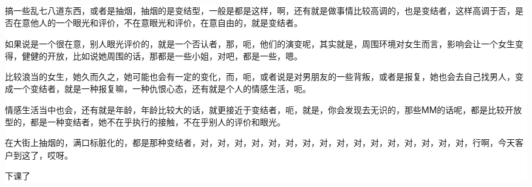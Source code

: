搞一些乱七八道东西，或者是抽烟，抽烟的是变结型，一般是都是这样，啊，还有就是做事情比较高调的，也是变结者，这样高调于否，是否在意他人的一个眼光和评价，不在意眼光和评价，在意自由的，就是变结者。

如果说是一个很在意，别人眼光评价的，就是一个否认者，那，呃，他们的演变呢，其实就是，周围环境对女生而言，影响会让一个女生变得，健健的开放，比如说她周围的话，那都是一些小姐，对吧，都是一些，嗯。

比较浪当的女生，她久而久之，她可能也会有一定的变化，而，呃，或者说是对男朋友的一些背叛，或者是报复，她也会去自己找男人，变成一个变结者，就是一种报复嘛，一种仇恨心态，还有就是个人的情感生活，呃。

情感生活当中也会，还有就是年龄，年龄比较大的话，就更接近于变结者，呃，就是，你会发现去无识的，那些MM的话呢，都是比较开放型的，都是一种变结者，她不在乎执行的接触，不在乎别人的评价和眼光。

在大街上抽烟的，满口标脏化的，都是那种变结者，对，对，对，对，对，对，对，对，对，对，对，对，对，对，对，对，行啊，今天客户到这了，哎呀。

下课了